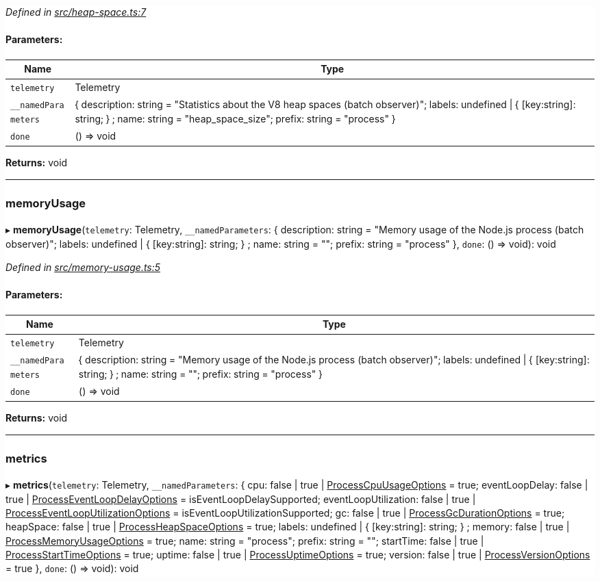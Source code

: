 *Defined in [src/heap-space.ts:7](https://github.com/carvjs/metrics-process/blob/main/src/heap-space.ts#L7)*

#### Parameters:

Name | Type |
------ | ------ |
`telemetry` | Telemetry |
`__namedParameters` | { description: string = "Statistics about the V8 heap spaces (batch observer)"; labels: undefined \| { [key:string]: string;  } ; name: string = "heap\_space\_size"; prefix: string = "process" } |
`done` | () => void |

**Returns:** void

___

### memoryUsage

▸ **memoryUsage**(`telemetry`: Telemetry, `__namedParameters`: { description: string = "Memory usage of the Node.js process (batch observer)"; labels: undefined \| { [key:string]: string;  } ; name: string = ""; prefix: string = "process" }, `done`: () => void): void

*Defined in [src/memory-usage.ts:5](https://github.com/carvjs/metrics-process/blob/main/src/memory-usage.ts#L5)*

#### Parameters:

Name | Type |
------ | ------ |
`telemetry` | Telemetry |
`__namedParameters` | { description: string = "Memory usage of the Node.js process (batch observer)"; labels: undefined \| { [key:string]: string;  } ; name: string = ""; prefix: string = "process" } |
`done` | () => void |

**Returns:** void

___

### metrics

▸ **metrics**(`telemetry`: Telemetry, `__namedParameters`: { cpu: false \| true \| [ProcessCpuUsageOptions](interfaces/_index_.processcpuusageoptions.md) = true; eventLoopDelay: false \| true \| [ProcessEventLoopDelayOptions](interfaces/_index_.processeventloopdelayoptions.md) = isEventLoopDelaySupported; eventLoopUtilization: false \| true \| [ProcessEventLoopUtilizationOptions](interfaces/_index_.processeventlooputilizationoptions.md) = isEventLoopUtilizationSupported; gc: false \| true \| [ProcessGcDurationOptions](interfaces/_index_.processgcdurationoptions.md) = true; heapSpace: false \| true \| [ProcessHeapSpaceOptions](interfaces/_index_.processheapspaceoptions.md) = true; labels: undefined \| { [key:string]: string;  } ; memory: false \| true \| [ProcessMemoryUsageOptions](interfaces/_index_.processmemoryusageoptions.md) = true; name: string = "process"; prefix: string = ""; startTime: false \| true \| [ProcessStartTimeOptions](interfaces/_index_.processstarttimeoptions.md) = true; uptime: false \| true \| [ProcessUptimeOptions](interfaces/_index_.processuptimeoptions.md) = true; version: false \| true \| [ProcessVersionOptions](interfaces/_index_.processversionoptions.md) = true }, `done`: () => void): void
